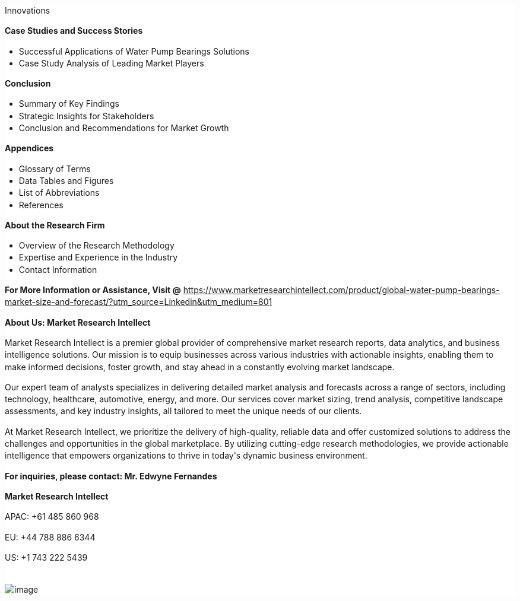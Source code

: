 Innovations</li></ul><p><strong>Case Studies and Success Stories</strong></p><ul><li>Successful Applications of Water Pump Bearings Solutions</li><li>Case Study Analysis of Leading Market Players</li></ul><p><strong>Conclusion</strong></p><ul><li>Summary of Key Findings</li><li>Strategic Insights for Stakeholders</li><li>Conclusion and Recommendations for Market Growth</li></ul><p><strong>Appendices</strong></p><ul><li>Glossary of Terms</li><li>Data Tables and Figures</li><li>List of Abbreviations</li><li>References</li></ul><p><strong>About the Research Firm</strong></p><ul><li>Overview of the Research Methodology</li><li>Expertise and Experience in the Industry</li><li>Contact Information</li></ul></div><div class="article-main__content" data-test-id="publishing-text-block"><p><span class="font-[700]"><strong>For More Information or Assistance, Visit @</strong>&nbsp;<a href="https://www.marketresearchintellect.com/product/global-water-pump-bearings-market-size-and-forecast/?utm_source=Linkedin&utm_medium=801">https://www.marketresearchintellect.com/product/global-water-pump-bearings-market-size-and-forecast/?utm_source=Linkedin&utm_medium=801</a></span></p><p><strong>About Us: Market Research Intellect</strong></p><p>Market Research Intellect is a premier global provider of comprehensive market research reports, data analytics, and business intelligence solutions. Our mission is to equip businesses across various industries with actionable insights, enabling them to make informed decisions, foster growth, and stay ahead in a constantly evolving market landscape.</p><p>Our expert team of analysts specializes in delivering detailed market analysis and forecasts across a range of sectors, including technology, healthcare, automotive, energy, and more. Our services cover market sizing, trend analysis, competitive landscape assessments, and key industry insights, all tailored to meet the unique needs of our clients.</p><p>At Market Research Intellect, we prioritize the delivery of high-quality, reliable data and offer customized solutions to address the challenges and opportunities in the global marketplace. By utilizing cutting-edge research methodologies, we provide actionable intelligence that empowers organizations to thrive in today's dynamic business environment.</p><p><strong>For inquiries, please contact: Mr. Edwyne Fernandes</strong></p><p><strong>Market Research Intellect</strong></p><p>APAC: +61 485 860 968</p><p>EU: +44 788 886 6344</p><p>US: +1 743 222 5439</p></div><div class="article-main__content" data-test-id="publishing-text-block">&nbsp;</div>
![image](https://github.com/user-attachments/assets/73e9c1cf-eb7f-49bd-af5d-8a30e55764a9)
